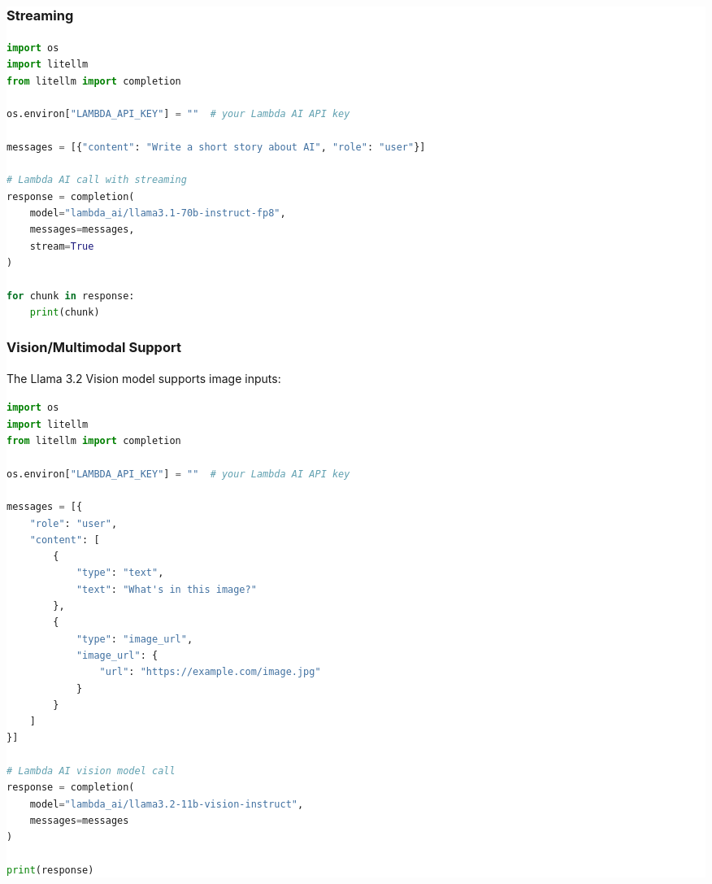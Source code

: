 ### Streaming

```python showLineNumbers title="Lambda AI Streaming Completion"
import os
import litellm
from litellm import completion

os.environ["LAMBDA_API_KEY"] = ""  # your Lambda AI API key

messages = [{"content": "Write a short story about AI", "role": "user"}]

# Lambda AI call with streaming
response = completion(
    model="lambda_ai/llama3.1-70b-instruct-fp8", 
    messages=messages,
    stream=True
)

for chunk in response:
    print(chunk)
```

### Vision/Multimodal Support

The Llama 3.2 Vision model supports image inputs:

```python showLineNumbers title="Lambda AI Vision/Multimodal"
import os
import litellm
from litellm import completion

os.environ["LAMBDA_API_KEY"] = ""  # your Lambda AI API key

messages = [{
    "role": "user",
    "content": [
        {
            "type": "text",
            "text": "What's in this image?"
        },
        {
            "type": "image_url",
            "image_url": {
                "url": "https://example.com/image.jpg"
            }
        }
    ]
}]

# Lambda AI vision model call
response = completion(
    model="lambda_ai/llama3.2-11b-vision-instruct",
    messages=messages
)

print(response)
```
